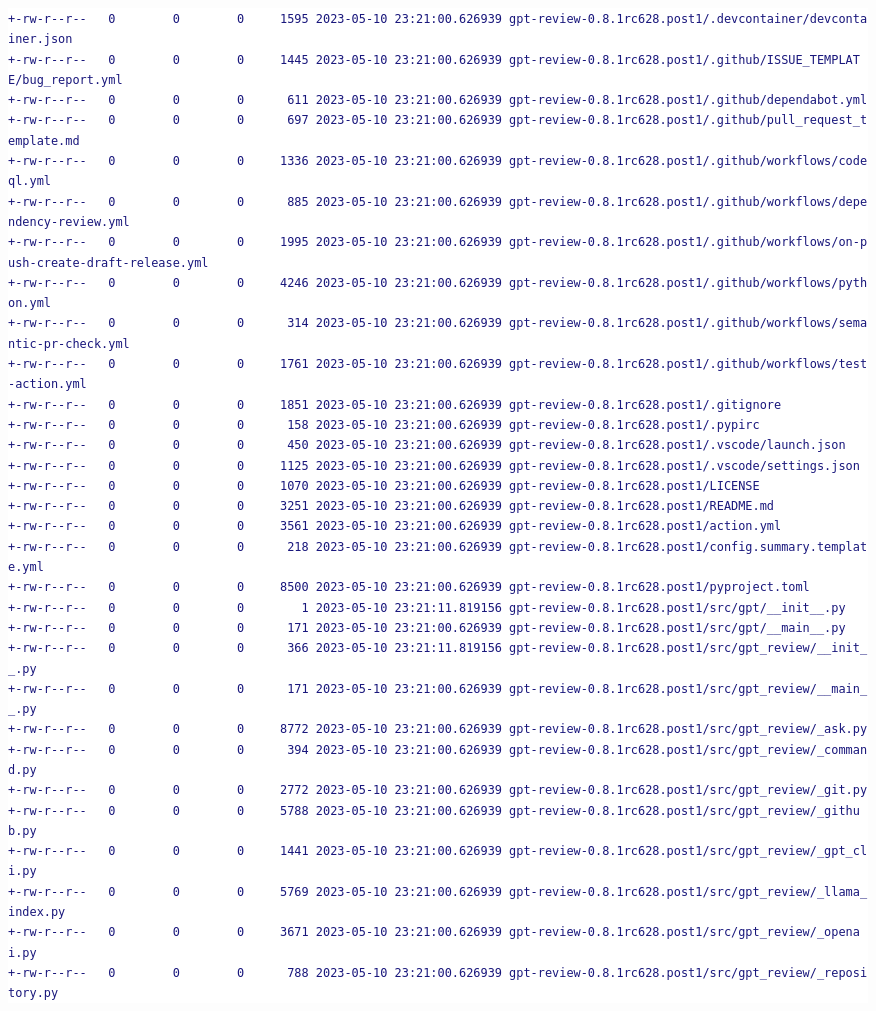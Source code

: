 ```diff
+-rw-r--r--   0        0        0     1595 2023-05-10 23:21:00.626939 gpt-review-0.8.1rc628.post1/.devcontainer/devcontainer.json
+-rw-r--r--   0        0        0     1445 2023-05-10 23:21:00.626939 gpt-review-0.8.1rc628.post1/.github/ISSUE_TEMPLATE/bug_report.yml
+-rw-r--r--   0        0        0      611 2023-05-10 23:21:00.626939 gpt-review-0.8.1rc628.post1/.github/dependabot.yml
+-rw-r--r--   0        0        0      697 2023-05-10 23:21:00.626939 gpt-review-0.8.1rc628.post1/.github/pull_request_template.md
+-rw-r--r--   0        0        0     1336 2023-05-10 23:21:00.626939 gpt-review-0.8.1rc628.post1/.github/workflows/codeql.yml
+-rw-r--r--   0        0        0      885 2023-05-10 23:21:00.626939 gpt-review-0.8.1rc628.post1/.github/workflows/dependency-review.yml
+-rw-r--r--   0        0        0     1995 2023-05-10 23:21:00.626939 gpt-review-0.8.1rc628.post1/.github/workflows/on-push-create-draft-release.yml
+-rw-r--r--   0        0        0     4246 2023-05-10 23:21:00.626939 gpt-review-0.8.1rc628.post1/.github/workflows/python.yml
+-rw-r--r--   0        0        0      314 2023-05-10 23:21:00.626939 gpt-review-0.8.1rc628.post1/.github/workflows/semantic-pr-check.yml
+-rw-r--r--   0        0        0     1761 2023-05-10 23:21:00.626939 gpt-review-0.8.1rc628.post1/.github/workflows/test-action.yml
+-rw-r--r--   0        0        0     1851 2023-05-10 23:21:00.626939 gpt-review-0.8.1rc628.post1/.gitignore
+-rw-r--r--   0        0        0      158 2023-05-10 23:21:00.626939 gpt-review-0.8.1rc628.post1/.pypirc
+-rw-r--r--   0        0        0      450 2023-05-10 23:21:00.626939 gpt-review-0.8.1rc628.post1/.vscode/launch.json
+-rw-r--r--   0        0        0     1125 2023-05-10 23:21:00.626939 gpt-review-0.8.1rc628.post1/.vscode/settings.json
+-rw-r--r--   0        0        0     1070 2023-05-10 23:21:00.626939 gpt-review-0.8.1rc628.post1/LICENSE
+-rw-r--r--   0        0        0     3251 2023-05-10 23:21:00.626939 gpt-review-0.8.1rc628.post1/README.md
+-rw-r--r--   0        0        0     3561 2023-05-10 23:21:00.626939 gpt-review-0.8.1rc628.post1/action.yml
+-rw-r--r--   0        0        0      218 2023-05-10 23:21:00.626939 gpt-review-0.8.1rc628.post1/config.summary.template.yml
+-rw-r--r--   0        0        0     8500 2023-05-10 23:21:00.626939 gpt-review-0.8.1rc628.post1/pyproject.toml
+-rw-r--r--   0        0        0        1 2023-05-10 23:21:11.819156 gpt-review-0.8.1rc628.post1/src/gpt/__init__.py
+-rw-r--r--   0        0        0      171 2023-05-10 23:21:00.626939 gpt-review-0.8.1rc628.post1/src/gpt/__main__.py
+-rw-r--r--   0        0        0      366 2023-05-10 23:21:11.819156 gpt-review-0.8.1rc628.post1/src/gpt_review/__init__.py
+-rw-r--r--   0        0        0      171 2023-05-10 23:21:00.626939 gpt-review-0.8.1rc628.post1/src/gpt_review/__main__.py
+-rw-r--r--   0        0        0     8772 2023-05-10 23:21:00.626939 gpt-review-0.8.1rc628.post1/src/gpt_review/_ask.py
+-rw-r--r--   0        0        0      394 2023-05-10 23:21:00.626939 gpt-review-0.8.1rc628.post1/src/gpt_review/_command.py
+-rw-r--r--   0        0        0     2772 2023-05-10 23:21:00.626939 gpt-review-0.8.1rc628.post1/src/gpt_review/_git.py
+-rw-r--r--   0        0        0     5788 2023-05-10 23:21:00.626939 gpt-review-0.8.1rc628.post1/src/gpt_review/_github.py
+-rw-r--r--   0        0        0     1441 2023-05-10 23:21:00.626939 gpt-review-0.8.1rc628.post1/src/gpt_review/_gpt_cli.py
+-rw-r--r--   0        0        0     5769 2023-05-10 23:21:00.626939 gpt-review-0.8.1rc628.post1/src/gpt_review/_llama_index.py
+-rw-r--r--   0        0        0     3671 2023-05-10 23:21:00.626939 gpt-review-0.8.1rc628.post1/src/gpt_review/_openai.py
+-rw-r--r--   0        0        0      788 2023-05-10 23:21:00.626939 gpt-review-0.8.1rc628.post1/src/gpt_review/_repository.py
```